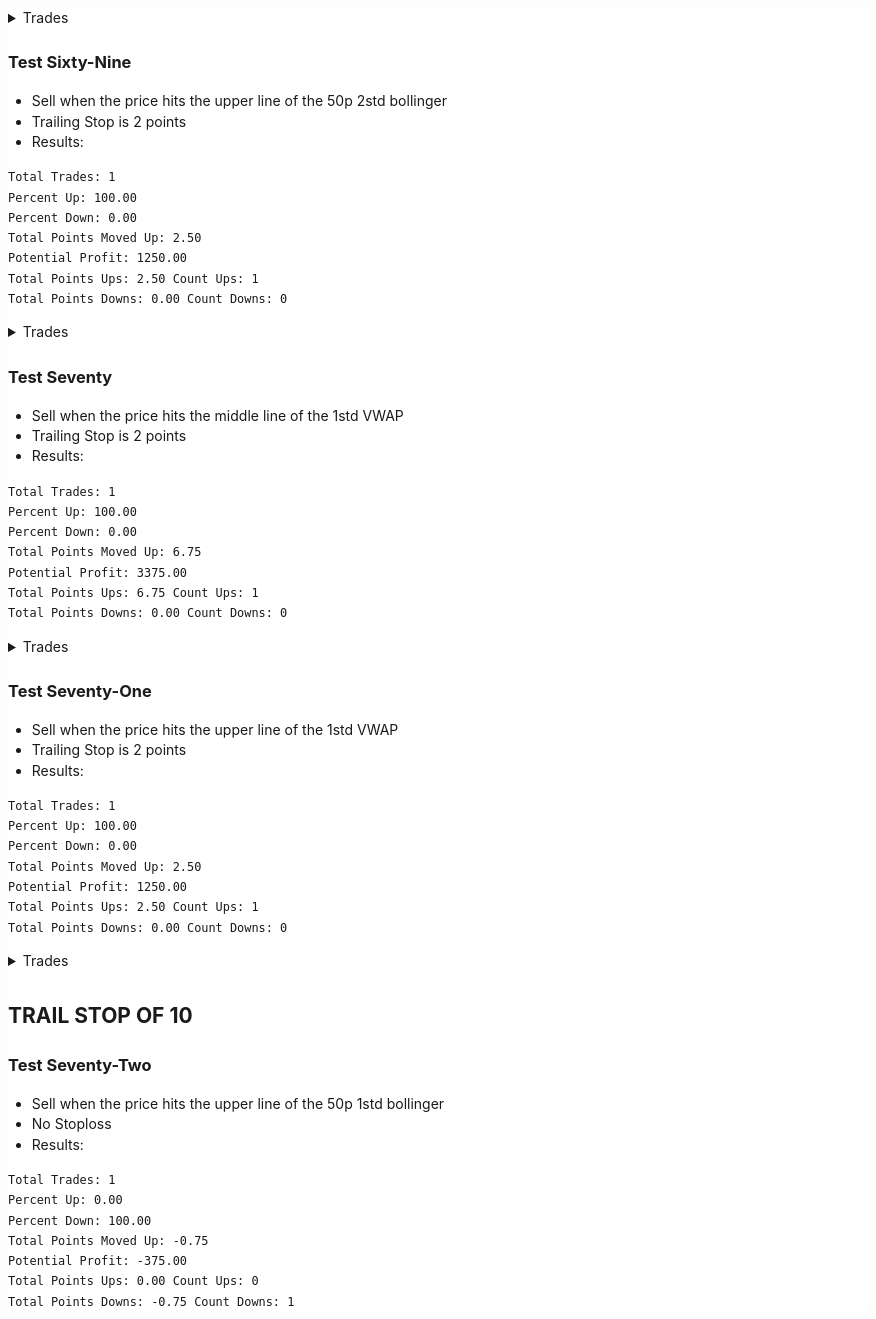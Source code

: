 <details><summary>Trades</summary></details>

### Test Sixty-Nine
* Sell when the price hits the upper line of the 50p 2std bollinger
* Trailing Stop is 2 points
* Results:
```
Total Trades: 1
Percent Up: 100.00
Percent Down: 0.00
Total Points Moved Up: 2.50
Potential Profit: 1250.00
Total Points Ups: 2.50 Count Ups: 1
Total Points Downs: 0.00 Count Downs: 0
```

<details><summary>Trades</summary></details>

### Test Seventy
* Sell when the price hits the middle line of the 1std VWAP
* Trailing Stop is 2 points
* Results:
```
Total Trades: 1
Percent Up: 100.00
Percent Down: 0.00
Total Points Moved Up: 6.75
Potential Profit: 3375.00
Total Points Ups: 6.75 Count Ups: 1
Total Points Downs: 0.00 Count Downs: 0
```

<details><summary>Trades</summary></details>

### Test Seventy-One
* Sell when the price hits the upper line of the 1std VWAP
* Trailing Stop is 2 points
* Results:
```
Total Trades: 1
Percent Up: 100.00
Percent Down: 0.00
Total Points Moved Up: 2.50
Potential Profit: 1250.00
Total Points Ups: 2.50 Count Ups: 1
Total Points Downs: 0.00 Count Downs: 0
```

<details><summary>Trades</summary></details>

## TRAIL STOP OF 10

### Test Seventy-Two
* Sell when the price hits the upper line of the 50p 1std bollinger
* No Stoploss
* Results:
```
Total Trades: 1
Percent Up: 0.00
Percent Down: 100.00
Total Points Moved Up: -0.75
Potential Profit: -375.00
Total Points Ups: 0.00 Count Ups: 0
Total Points Downs: -0.75 Count Downs: 1
```
